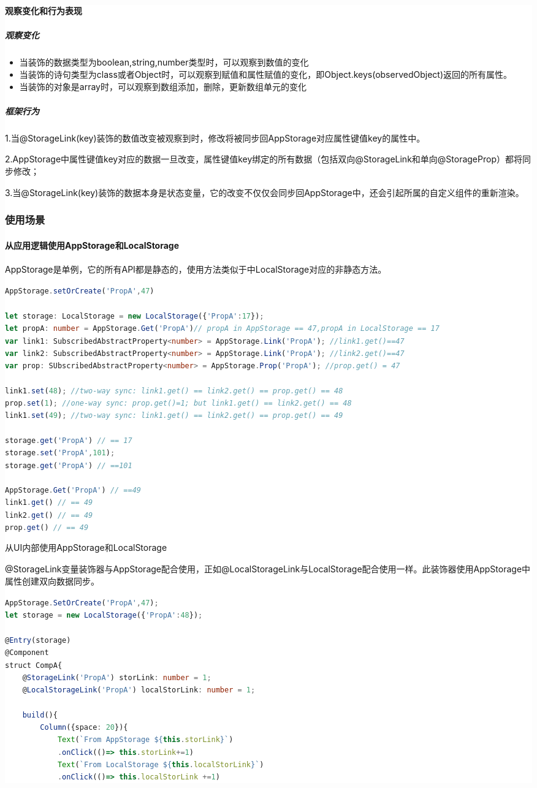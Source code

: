 

#### 观察变化和行为表现

##### 观察变化

- 当装饰的数据类型为boolean,string,number类型时，可以观察到数值的变化
- 当装饰的诗句类型为class或者Object时，可以观察到赋值和属性赋值的变化，即Object.keys(observedObject)返回的所有属性。
- 当装饰的对象是array时，可以观察到数组添加，删除，更新数组单元的变化

##### 框架行为

1.当@StorageLink(key)装饰的数值改变被观察到时，修改将被同步回AppStorage对应属性键值key的属性中。

2.AppStorage中属性键值key对应的数据一旦改变，属性键值key绑定的所有数据（包括双向@StorageLink和单向@StorageProp）都将同步修改；

3.当@StorageLink(key)装饰的数据本身是状态变量，它的改变不仅仅会同步回AppStorage中，还会引起所属的自定义组件的重新渲染。



### 使用场景

#### 从应用逻辑使用AppStorage和LocalStorage

AppStorage是单例，它的所有API都是静态的，使用方法类似于中LocalStorage对应的非静态方法。

```typescript
AppStorage.setOrCreate('PropA',47)

let storage: LocalStorage = new LocalStorage({'PropA':17});
let propA: number = AppStorage.Get('PropA')// propA in AppStorage == 47,propA in LocalStorage == 17
var link1: SubscribedAbstractProperty<number> = AppStorage.Link('PropA'); //link1.get()==47
var link2: SubscribedAbstractProperty<number> = AppStorage.Link('PropA'); //link2.get()==47
var prop: SUbscribedAbstractProperty<number> = AppStorage.Prop('PropA'); //prop.get() = 47

link1.set(48); //two-way sync: link1.get() == link2.get() == prop.get() == 48
prop.set(1); //one-way sync: prop.get()=1; but link1.get() == link2.get() == 48
link1.set(49); //two-way sync: link1.get() == link2.get() == prop.get() == 49

storage.get('PropA') // == 17
storage.set('PropA',101);
storage.get('PropA') // ==101

AppStorage.Get('PropA') // ==49
link1.get() // == 49
link2.get() // == 49
prop.get() // == 49
```

从UI内部使用AppStorage和LocalStorage

@StorageLink变量装饰器与AppStorage配合使用，正如@LocalStorageLink与LocalStorage配合使用一样。此装饰器使用AppStorage中属性创建双向数据同步。

```typescript
AppStorage.SetOrCreate('PropA',47);
let storage = new LocalStorage({'PropA':48});

@Entry(storage)
@Component
struct CompA{
    @StorageLink('PropA') storLink: number = 1;
    @LocalStorageLink('PropA') localStorLink: number = 1;
    
    build(){
        Column({space: 20}){
            Text(`From AppStorage ${this.storLink}`)
            .onClick(()=> this.storLink+=1)
            Text(`From LocalStorage ${this.localStorLink}`)
            .onClick(()=> this.localStorLink +=1)
```